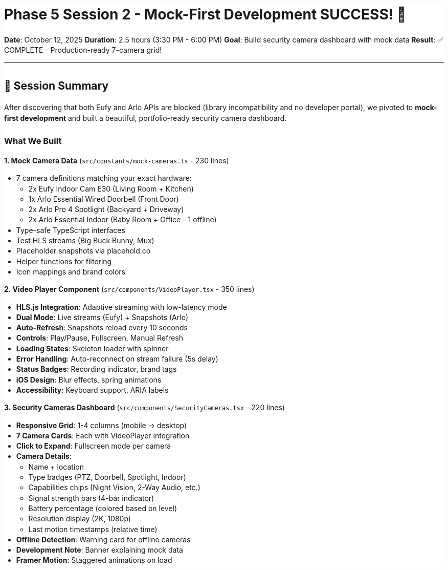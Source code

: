 # Phase 5 Session 2 - Mock-First Development SUCCESS! 🚀

**Date**: October 12, 2025
**Duration**: 2.5 hours (3:30 PM - 6:00 PM)
**Goal**: Build security camera dashboard with mock data
**Result**: ✅ COMPLETE - Production-ready 7-camera grid!

---

## 🎯 Session Summary

After discovering that both Eufy and Arlo APIs are blocked (library incompatibility and no developer portal), we pivoted to **mock-first development** and built a beautiful, portfolio-ready security camera dashboard.

### What We Built

**1. Mock Camera Data** (`src/constants/mock-cameras.ts` - 230 lines)

- 7 camera definitions matching your exact hardware:
  - 2x Eufy Indoor Cam E30 (Living Room + Kitchen)
  - 1x Arlo Essential Wired Doorbell (Front Door)
  - 2x Arlo Pro 4 Spotlight (Backyard + Driveway)
  - 2x Arlo Essential Indoor (Baby Room + Office - 1 offline)
- Type-safe TypeScript interfaces
- Test HLS streams (Big Buck Bunny, Mux)
- Placeholder snapshots via placehold.co
- Helper functions for filtering
- Icon mappings and brand colors

**2. Video Player Component** (`src/components/VideoPlayer.tsx` - 350 lines)

- **HLS.js Integration**: Adaptive streaming with low-latency mode
- **Dual Mode**: Live streams (Eufy) + Snapshots (Arlo)
- **Auto-Refresh**: Snapshots reload every 10 seconds
- **Controls**: Play/Pause, Fullscreen, Manual Refresh
- **Loading States**: Skeleton loader with spinner
- **Error Handling**: Auto-reconnect on stream failure (5s delay)
- **Status Badges**: Recording indicator, brand tags
- **iOS Design**: Blur effects, spring animations
- **Accessibility**: Keyboard support, ARIA labels

**3. Security Cameras Dashboard** (`src/components/SecurityCameras.tsx` - 220 lines)

- **Responsive Grid**: 1-4 columns (mobile → desktop)
- **7 Camera Cards**: Each with VideoPlayer integration
- **Click to Expand**: Fullscreen mode per camera
- **Camera Details**:
  - Name + location
  - Type badges (PTZ, Doorbell, Spotlight, Indoor)
  - Capabilities chips (Night Vision, 2-Way Audio, etc.)
  - Signal strength bars (4-bar indicator)
  - Battery percentage (colored based on level)
  - Resolution display (2K, 1080p)
  - Last motion timestamps (relative time)
- **Offline Detection**: Warning card for offline cameras
- **Development Note**: Banner explaining mock data
- **Framer Motion**: Staggered animations on load
